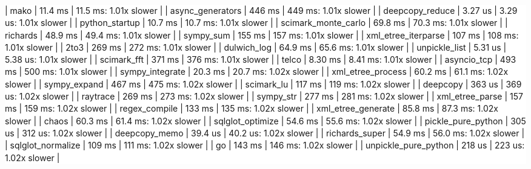 | mako                     | 11.4 ms                                                               | 11.5 ms: 1.01x slower                                                           |
| async_generators         | 446 ms                                                                | 449 ms: 1.01x slower                                                            |
| deepcopy_reduce          | 3.27 us                                                               | 3.29 us: 1.01x slower                                                           |
| python_startup           | 10.7 ms                                                               | 10.7 ms: 1.01x slower                                                           |
| scimark_monte_carlo      | 69.8 ms                                                               | 70.3 ms: 1.01x slower                                                           |
| richards                 | 48.9 ms                                                               | 49.4 ms: 1.01x slower                                                           |
| sympy_sum                | 155 ms                                                                | 157 ms: 1.01x slower                                                            |
| xml_etree_iterparse      | 107 ms                                                                | 108 ms: 1.01x slower                                                            |
| 2to3                     | 269 ms                                                                | 272 ms: 1.01x slower                                                            |
| dulwich_log              | 64.9 ms                                                               | 65.6 ms: 1.01x slower                                                           |
| unpickle_list            | 5.31 us                                                               | 5.38 us: 1.01x slower                                                           |
| scimark_fft              | 371 ms                                                                | 376 ms: 1.01x slower                                                            |
| telco                    | 8.30 ms                                                               | 8.41 ms: 1.01x slower                                                           |
| asyncio_tcp              | 493 ms                                                                | 500 ms: 1.01x slower                                                            |
| sympy_integrate          | 20.3 ms                                                               | 20.7 ms: 1.02x slower                                                           |
| xml_etree_process        | 60.2 ms                                                               | 61.1 ms: 1.02x slower                                                           |
| sympy_expand             | 467 ms                                                                | 475 ms: 1.02x slower                                                            |
| scimark_lu               | 117 ms                                                                | 119 ms: 1.02x slower                                                            |
| deepcopy                 | 363 us                                                                | 369 us: 1.02x slower                                                            |
| raytrace                 | 269 ms                                                                | 273 ms: 1.02x slower                                                            |
| sympy_str                | 277 ms                                                                | 281 ms: 1.02x slower                                                            |
| xml_etree_parse          | 157 ms                                                                | 159 ms: 1.02x slower                                                            |
| regex_compile            | 133 ms                                                                | 135 ms: 1.02x slower                                                            |
| xml_etree_generate       | 85.8 ms                                                               | 87.3 ms: 1.02x slower                                                           |
| chaos                    | 60.3 ms                                                               | 61.4 ms: 1.02x slower                                                           |
| sqlglot_optimize         | 54.6 ms                                                               | 55.6 ms: 1.02x slower                                                           |
| pickle_pure_python       | 305 us                                                                | 312 us: 1.02x slower                                                            |
| deepcopy_memo            | 39.4 us                                                               | 40.2 us: 1.02x slower                                                           |
| richards_super           | 54.9 ms                                                               | 56.0 ms: 1.02x slower                                                           |
| sqlglot_normalize        | 109 ms                                                                | 111 ms: 1.02x slower                                                            |
| go                       | 143 ms                                                                | 146 ms: 1.02x slower                                                            |
| unpickle_pure_python     | 218 us                                                                | 223 us: 1.02x slower                                                            |